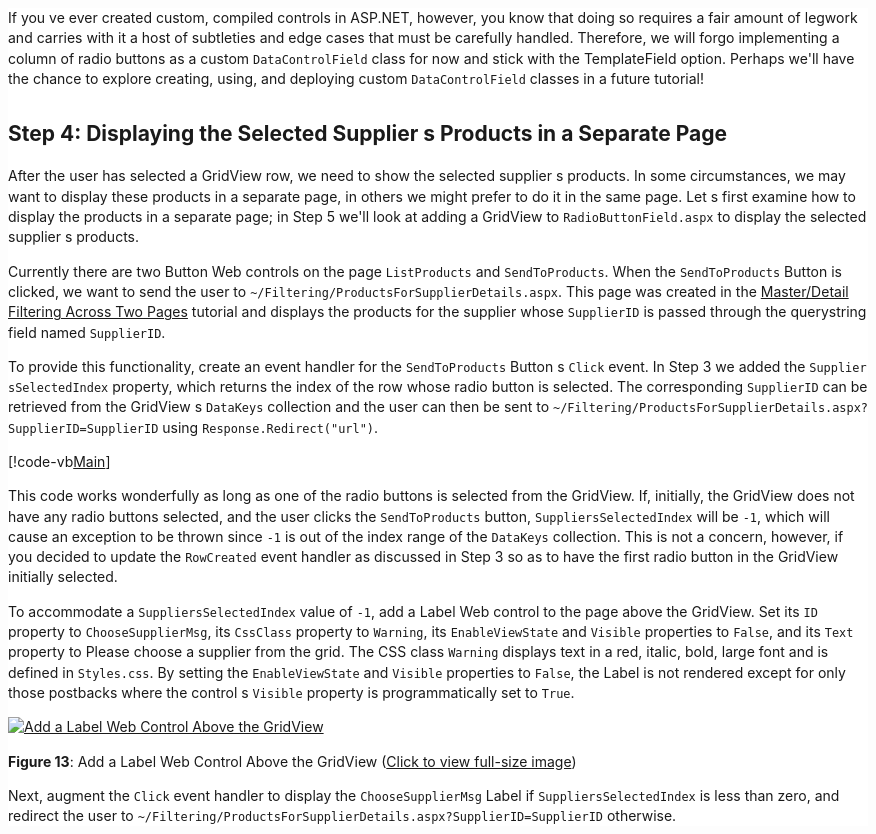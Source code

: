 
If you ve ever created custom, compiled controls in ASP.NET, however, you know that doing so requires a fair amount of legwork and carries with it a host of subtleties and edge cases that must be carefully handled. Therefore, we will forgo implementing a column of radio buttons as a custom `DataControlField` class for now and stick with the TemplateField option. Perhaps we'll have the chance to explore creating, using, and deploying custom `DataControlField` classes in a future tutorial!

## Step 4: Displaying the Selected Supplier s Products in a Separate Page

After the user has selected a GridView row, we need to show the selected supplier s products. In some circumstances, we may want to display these products in a separate page, in others we might prefer to do it in the same page. Let s first examine how to display the products in a separate page; in Step 5 we'll look at adding a GridView to `RadioButtonField.aspx` to display the selected supplier s products.

Currently there are two Button Web controls on the page `ListProducts` and `SendToProducts`. When the `SendToProducts` Button is clicked, we want to send the user to `~/Filtering/ProductsForSupplierDetails.aspx`. This page was created in the [Master/Detail Filtering Across Two Pages](../masterdetail/master-detail-filtering-across-two-pages-vb.md) tutorial and displays the products for the supplier whose `SupplierID` is passed through the querystring field named `SupplierID`.

To provide this functionality, create an event handler for the `SendToProducts` Button s `Click` event. In Step 3 we added the `SuppliersSelectedIndex` property, which returns the index of the row whose radio button is selected. The corresponding `SupplierID` can be retrieved from the GridView s `DataKeys` collection and the user can then be sent to `~/Filtering/ProductsForSupplierDetails.aspx?SupplierID=SupplierID` using `Response.Redirect("url")`.


[!code-vb[Main](adding-a-gridview-column-of-radio-buttons-vb/samples/sample9.vb)]

This code works wonderfully as long as one of the radio buttons is selected from the GridView. If, initially, the GridView does not have any radio buttons selected, and the user clicks the `SendToProducts` button, `SuppliersSelectedIndex` will be `-1`, which will cause an exception to be thrown since `-1` is out of the index range of the `DataKeys` collection. This is not a concern, however, if you decided to update the `RowCreated` event handler as discussed in Step 3 so as to have the first radio button in the GridView initially selected.

To accommodate a `SuppliersSelectedIndex` value of `-1`, add a Label Web control to the page above the GridView. Set its `ID` property to `ChooseSupplierMsg`, its `CssClass` property to `Warning`, its `EnableViewState` and `Visible` properties to `False`, and its `Text` property to Please choose a supplier from the grid. The CSS class `Warning` displays text in a red, italic, bold, large font and is defined in `Styles.css`. By setting the `EnableViewState` and `Visible` properties to `False`, the Label is not rendered except for only those postbacks where the control s `Visible` property is programmatically set to `True`.


[![Add a Label Web Control Above the GridView](adding-a-gridview-column-of-radio-buttons-vb/_static/image13.gif)](adding-a-gridview-column-of-radio-buttons-vb/_static/image21.png)

**Figure 13**: Add a Label Web Control Above the GridView ([Click to view full-size image](adding-a-gridview-column-of-radio-buttons-vb/_static/image22.png))


Next, augment the `Click` event handler to display the `ChooseSupplierMsg` Label if `SuppliersSelectedIndex` is less than zero, and redirect the user to `~/Filtering/ProductsForSupplierDetails.aspx?SupplierID=SupplierID` otherwise.
